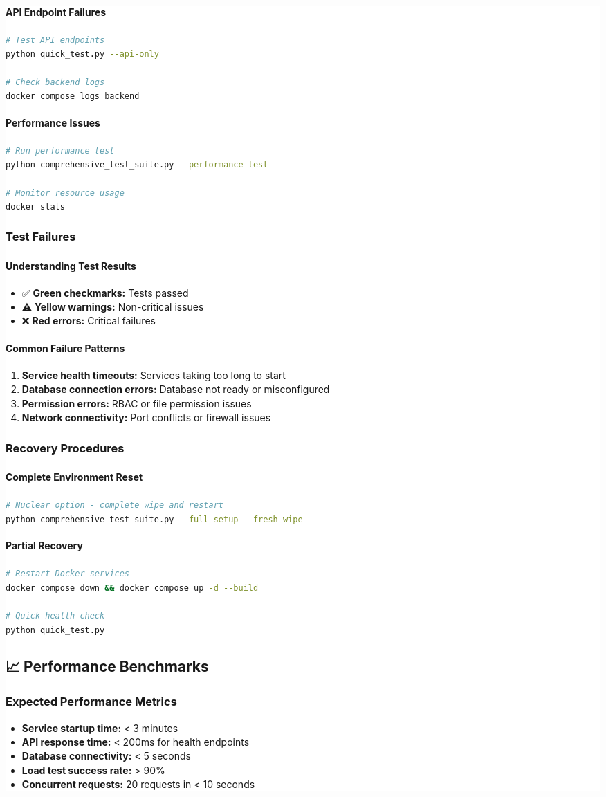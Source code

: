#### API Endpoint Failures
```bash
# Test API endpoints
python quick_test.py --api-only

# Check backend logs
docker compose logs backend
```

#### Performance Issues
```bash
# Run performance test
python comprehensive_test_suite.py --performance-test

# Monitor resource usage
docker stats
```

### Test Failures

#### Understanding Test Results
- ✅ **Green checkmarks:** Tests passed
- ⚠️ **Yellow warnings:** Non-critical issues
- ❌ **Red errors:** Critical failures

#### Common Failure Patterns
1. **Service health timeouts:** Services taking too long to start
2. **Database connection errors:** Database not ready or misconfigured
3. **Permission errors:** RBAC or file permission issues
4. **Network connectivity:** Port conflicts or firewall issues

### Recovery Procedures

#### Complete Environment Reset
```bash
# Nuclear option - complete wipe and restart
python comprehensive_test_suite.py --full-setup --fresh-wipe
```

#### Partial Recovery
```bash
# Restart Docker services
docker compose down && docker compose up -d --build

# Quick health check
python quick_test.py
```

## 📈 Performance Benchmarks

### Expected Performance Metrics
- **Service startup time:** < 3 minutes
- **API response time:** < 200ms for health endpoints
- **Database connectivity:** < 5 seconds
- **Load test success rate:** > 90%
- **Concurrent requests:** 20 requests in < 10 seconds
